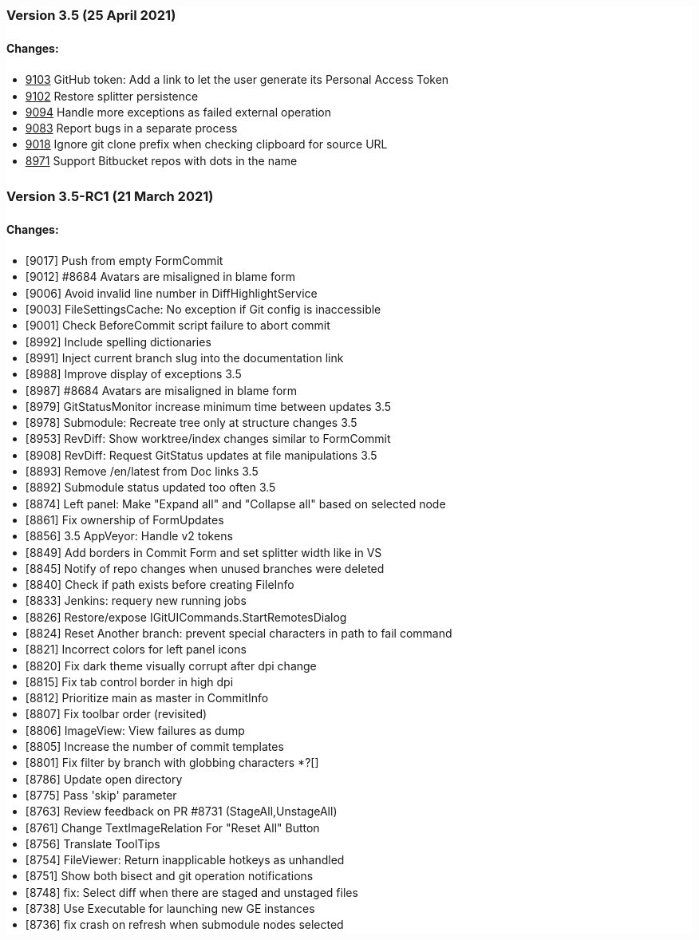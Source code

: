
### Version 3.5 (25 April 2021)

#### Changes:
* [9103] GitHub token: Add a link to let the user generate its Personal Access Token 
* [9102] Restore splitter persistence
* [9094] Handle more exceptions as failed external operation
* [9083] Report bugs in a separate process
* [9018] Ignore git clone prefix when checking clipboard for source URL
* [8971] Support Bitbucket repos with dots in the name

[9103]:https://github.com/jharajnish30/gitextensions-rkj/pull/9103
[9102]:https://github.com/jharajnish30/gitextensions-rkj/pull/9102
[9094]:https://github.com/jharajnish30/gitextensions-rkj/pull/9094
[9083]:https://github.com/jharajnish30/gitextensions-rkj/pull/9083
[9018]:https://github.com/jharajnish30/gitextensions-rkj/pull/9018
[8971]:https://github.com/jharajnish30/gitextensions-rkj/pull/8971


### Version 3.5-RC1 (21 March 2021)

#### Changes:
* [9017] Push from empty FormCommit
* [9012] #8684 Avatars are misaligned in blame form
* [9006] Avoid invalid line number in DiffHighlightService
* [9003] FileSettingsCache: No exception if Git config is inaccessible
* [9001] Check BeforeCommit script failure to abort commit
* [8992] Include spelling dictionaries
* [8991] Inject current branch slug into the documentation link
* [8988] Improve display of exceptions 3.5
* [8987] #8684 Avatars are misaligned in blame form
* [8979] GitStatusMonitor increase minimum time between updates 3.5
* [8978] Submodule: Recreate tree only at structure changes 3.5
* [8953] RevDiff: Show worktree/index changes similar to FormCommit
* [8908] RevDiff: Request GitStatus updates at file manipulations 3.5
* [8893] Remove /en/latest from Doc links 3.5
* [8892] Submodule status updated too often 3.5
* [8874] Left panel: Make "Expand all" and "Collapse all" based on selected node
* [8861] Fix ownership of FormUpdates
* [8856] 3.5 AppVeyor: Handle v2 tokens
* [8849] Add borders in Commit Form and set splitter width like in VS
* [8845] Notify of repo changes when unused branches were deleted
* [8840] Check if path exists before creating FileInfo
* [8833] Jenkins: requery new running jobs
* [8826] Restore/expose IGitUICommands.StartRemotesDialog
* [8824] Reset Another branch: prevent special characters in path to fail command
* [8821] Incorrect colors for left panel icons
* [8820] Fix dark theme visually corrupt after dpi change
* [8815] Fix tab control border in high dpi
* [8812] Prioritize main as master in CommitInfo
* [8807] Fix toolbar order (revisited)
* [8806] ImageView: View failures as dump
* [8805] Increase the number of commit templates
* [8801] Fix filter by branch with globbing characters *?[]
* [8786] Update open directory
* [8775] Pass 'skip' parameter
* [8763] Review feedback on PR #8731 (StageAll,UnstageAll)
* [8761] Change TextImageRelation For "Reset All" Button
* [8756] Translate ToolTips
* [8754] FileViewer: Return inapplicable hotkeys as unhandled
* [8751] Show both bisect and git operation notifications
* [8748] fix: Select diff when there are staged and unstaged files
* [8738] Use Executable for launching new GE instances
* [8736] fix crash on refresh when submodule nodes selected